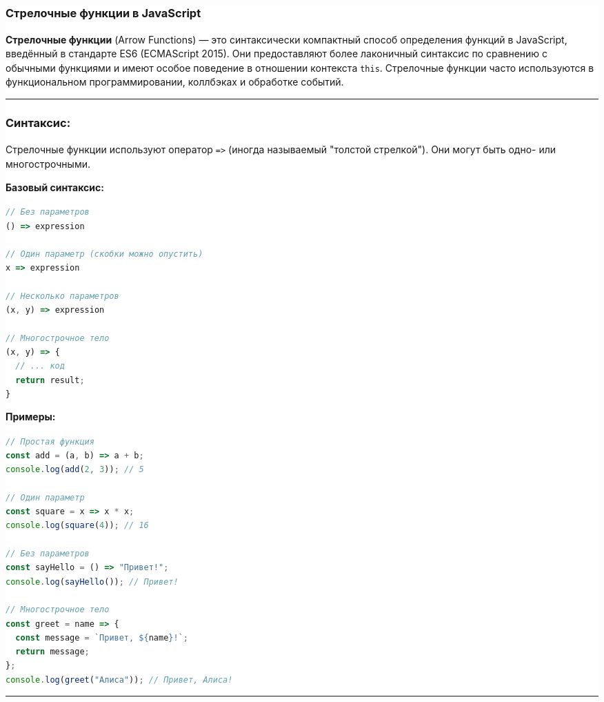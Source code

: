 ### Стрелочные функции в JavaScript

**Стрелочные функции** (Arrow Functions) — это синтаксически компактный способ определения функций в JavaScript, введённый в стандарте ES6 (ECMAScript 2015). Они предоставляют более лаконичный синтаксис по сравнению с обычными функциями и имеют особое поведение в отношении контекста `this`. Стрелочные функции часто используются в функциональном программировании, коллбэках и обработке событий.

---

### Синтаксис:

Стрелочные функции используют оператор `=>` (иногда называемый "толстой стрелкой"). Они могут быть одно- или многострочными.

**Базовый синтаксис:**
```javascript
// Без параметров
() => expression

// Один параметр (скобки можно опустить)
x => expression

// Несколько параметров
(x, y) => expression

// Многострочное тело
(x, y) => {
  // ... код
  return result;
}
```

**Примеры:**
```javascript
// Простая функция
const add = (a, b) => a + b;
console.log(add(2, 3)); // 5

// Один параметр
const square = x => x * x;
console.log(square(4)); // 16

// Без параметров
const sayHello = () => "Привет!";
console.log(sayHello()); // Привет!

// Многострочное тело
const greet = name => {
  const message = `Привет, ${name}!`;
  return message;
};
console.log(greet("Алиса")); // Привет, Алиса!
```

---